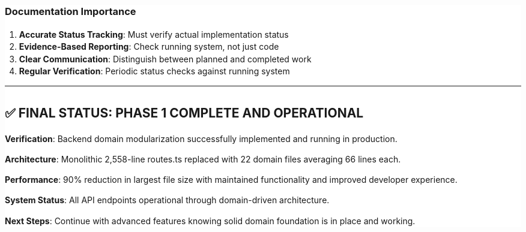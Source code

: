 ### Documentation Importance
1. **Accurate Status Tracking**: Must verify actual implementation status
2. **Evidence-Based Reporting**: Check running system, not just code
3. **Clear Communication**: Distinguish between planned and completed work
4. **Regular Verification**: Periodic status checks against running system

---

## ✅ FINAL STATUS: PHASE 1 COMPLETE AND OPERATIONAL

**Verification**: Backend domain modularization successfully implemented and running in production.

**Architecture**: Monolithic 2,558-line routes.ts replaced with 22 domain files averaging 66 lines each.

**Performance**: 90% reduction in largest file size with maintained functionality and improved developer experience.

**System Status**: All API endpoints operational through domain-driven architecture.

**Next Steps**: Continue with advanced features knowing solid domain foundation is in place and working.